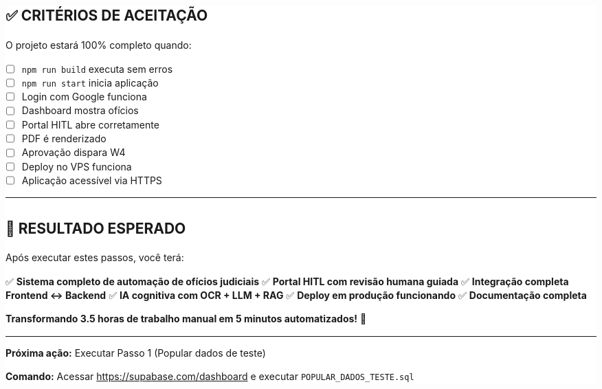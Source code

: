 ## ✅ CRITÉRIOS DE ACEITAÇÃO

O projeto estará 100% completo quando:

- [ ] `npm run build` executa sem erros
- [ ] `npm run start` inicia aplicação
- [ ] Login com Google funciona
- [ ] Dashboard mostra ofícios
- [ ] Portal HITL abre corretamente
- [ ] PDF é renderizado
- [ ] Aprovação dispara W4
- [ ] Deploy no VPS funciona
- [ ] Aplicação acessível via HTTPS

---

## 🎉 RESULTADO ESPERADO

Após executar estes passos, você terá:

✅ **Sistema completo de automação de ofícios judiciais**
✅ **Portal HITL com revisão humana guiada**
✅ **Integração completa Frontend ↔ Backend**
✅ **IA cognitiva com OCR + LLM + RAG**
✅ **Deploy em produção funcionando**
✅ **Documentação completa**

**Transformando 3.5 horas de trabalho manual em 5 minutos automatizados!** 🚀

---

**Próxima ação:** Executar Passo 1 (Popular dados de teste)

**Comando:** Acessar https://supabase.com/dashboard e executar `POPULAR_DADOS_TESTE.sql`

